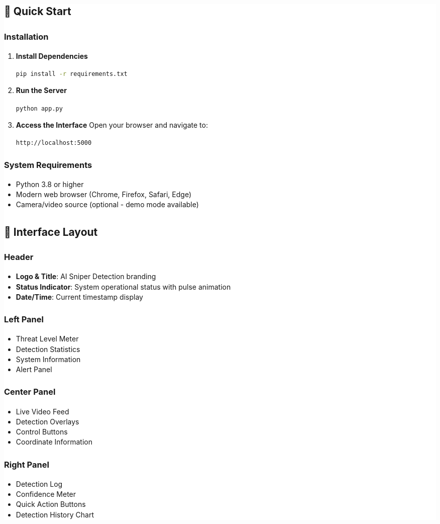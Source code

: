 ## 🚀 Quick Start

### Installation

1. **Install Dependencies**
   ```bash
   pip install -r requirements.txt
   ```

2. **Run the Server**
   ```bash
   python app.py
   ```

3. **Access the Interface**
   Open your browser and navigate to:
   ```
   http://localhost:5000
   ```

### System Requirements

- Python 3.8 or higher
- Modern web browser (Chrome, Firefox, Safari, Edge)
- Camera/video source (optional - demo mode available)

## 🎨 Interface Layout

### Header
- **Logo & Title**: AI Sniper Detection branding
- **Status Indicator**: System operational status with pulse animation
- **Date/Time**: Current timestamp display

### Left Panel
- Threat Level Meter
- Detection Statistics
- System Information
- Alert Panel

### Center Panel
- Live Video Feed
- Detection Overlays
- Control Buttons
- Coordinate Information

### Right Panel
- Detection Log
- Confidence Meter
- Quick Action Buttons
- Detection History Chart
